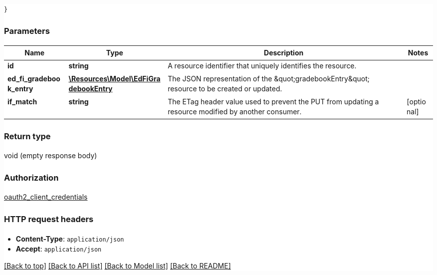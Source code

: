 ```php
}
```

### Parameters

| Name | Type | Description  | Notes |
| ------------- | ------------- | ------------- | ------------- |
| **id** | **string**| A resource identifier that uniquely identifies the resource. | |
| **ed_fi_gradebook_entry** | [**\Resources\Model\EdFiGradebookEntry**](../Model/EdFiGradebookEntry.md)| The JSON representation of the \&quot;gradebookEntry\&quot; resource to be created or updated. | |
| **if_match** | **string**| The ETag header value used to prevent the PUT from updating a resource modified by another consumer. | [optional] |

### Return type

void (empty response body)

### Authorization

[oauth2_client_credentials](../../README.md#oauth2_client_credentials)

### HTTP request headers

- **Content-Type**: `application/json`
- **Accept**: `application/json`

[[Back to top]](#) [[Back to API list]](../../README.md#endpoints)
[[Back to Model list]](../../README.md#models)
[[Back to README]](../../README.md)
